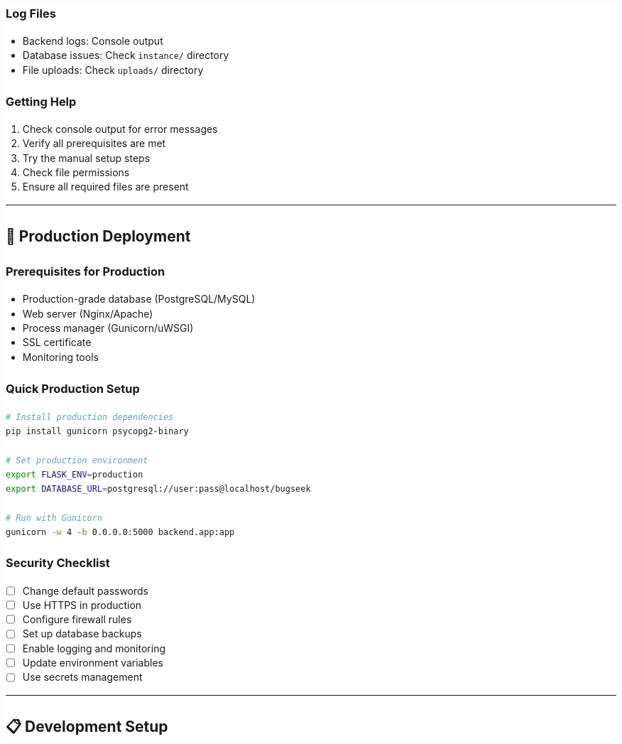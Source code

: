 ### Log Files
- Backend logs: Console output
- Database issues: Check `instance/` directory
- File uploads: Check `uploads/` directory

### Getting Help
1. Check console output for error messages
2. Verify all prerequisites are met
3. Try the manual setup steps
4. Check file permissions
5. Ensure all required files are present

---

## 🚀 Production Deployment

### Prerequisites for Production
- Production-grade database (PostgreSQL/MySQL)
- Web server (Nginx/Apache)
- Process manager (Gunicorn/uWSGI)
- SSL certificate
- Monitoring tools

### Quick Production Setup
```bash
# Install production dependencies
pip install gunicorn psycopg2-binary

# Set production environment
export FLASK_ENV=production
export DATABASE_URL=postgresql://user:pass@localhost/bugseek

# Run with Gunicorn
gunicorn -w 4 -b 0.0.0.0:5000 backend.app:app
```

### Security Checklist
- [ ] Change default passwords
- [ ] Use HTTPS in production
- [ ] Configure firewall rules
- [ ] Set up database backups
- [ ] Enable logging and monitoring
- [ ] Update environment variables
- [ ] Use secrets management

---

## 📋 Development Setup
